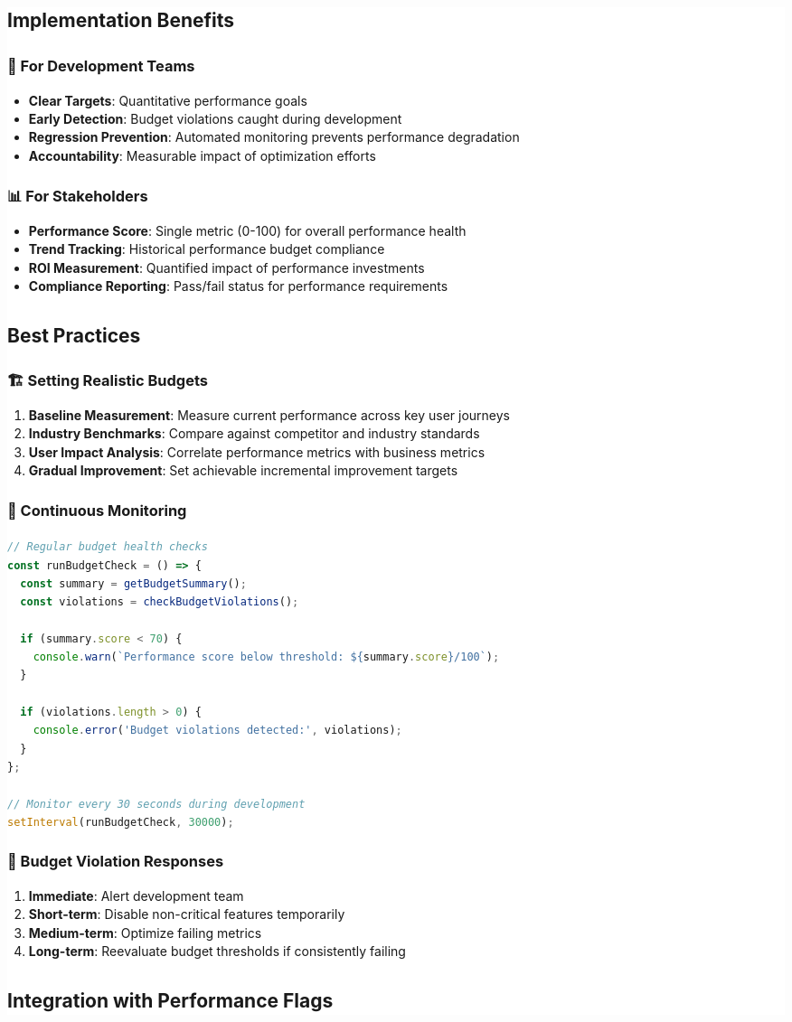 ## Implementation Benefits

### 🎯 For Development Teams
- **Clear Targets**: Quantitative performance goals
- **Early Detection**: Budget violations caught during development
- **Regression Prevention**: Automated monitoring prevents performance degradation
- **Accountability**: Measurable impact of optimization efforts

### 📊 For Stakeholders  
- **Performance Score**: Single metric (0-100) for overall performance health
- **Trend Tracking**: Historical performance budget compliance
- **ROI Measurement**: Quantified impact of performance investments
- **Compliance Reporting**: Pass/fail status for performance requirements

## Best Practices

### 🏗️ Setting Realistic Budgets
1. **Baseline Measurement**: Measure current performance across key user journeys
2. **Industry Benchmarks**: Compare against competitor and industry standards
3. **User Impact Analysis**: Correlate performance metrics with business metrics
4. **Gradual Improvement**: Set achievable incremental improvement targets

### 🔄 Continuous Monitoring
```typescript
// Regular budget health checks
const runBudgetCheck = () => {
  const summary = getBudgetSummary();
  const violations = checkBudgetViolations();
  
  if (summary.score < 70) {
    console.warn(`Performance score below threshold: ${summary.score}/100`);
  }
  
  if (violations.length > 0) {
    console.error('Budget violations detected:', violations);
  }
};

// Monitor every 30 seconds during development
setInterval(runBudgetCheck, 30000);
```

### 🚨 Budget Violation Responses
1. **Immediate**: Alert development team
2. **Short-term**: Disable non-critical features temporarily  
3. **Medium-term**: Optimize failing metrics
4. **Long-term**: Reevaluate budget thresholds if consistently failing

## Integration with Performance Flags
